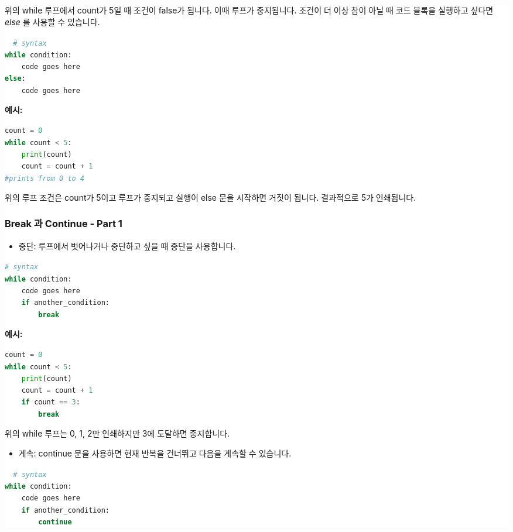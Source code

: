 위의 while 루프에서 count가 5일 때 조건이 false가 됩니다. 이때 루프가 중지됩니다. 조건이 더 이상 참이 아닐 때 코드 블록을 실행하고 싶다면 *else* 를 사용할 수 있습니다.

```py
  # syntax
while condition:
    code goes here
else:
    code goes here
```

**예시:**

```py
count = 0
while count < 5:
    print(count)
    count = count + 1
#prints from 0 to 4
```

위의 루프 조건은 count가 5이고 루프가 중지되고 실행이 else 문을 시작하면 거짓이 됩니다. 결과적으로 5가 인쇄됩니다.

### Break 과 Continue - Part 1

- 중단: 루프에서 벗어나거나 중단하고 싶을 때 중단을 사용합니다.

```py
# syntax
while condition:
    code goes here
    if another_condition:
        break
```

**예시:**

```py
count = 0
while count < 5:
    print(count)
    count = count + 1
    if count == 3:
        break
```

위의 while 루프는 0, 1, 2만 인쇄하지만 3에 도달하면 중지합니다.

- 계속: continue 문을 사용하면 현재 반복을 건너뛰고 다음을 계속할 수 있습니다.

```py
  # syntax
while condition:
    code goes here
    if another_condition:
        continue
```
